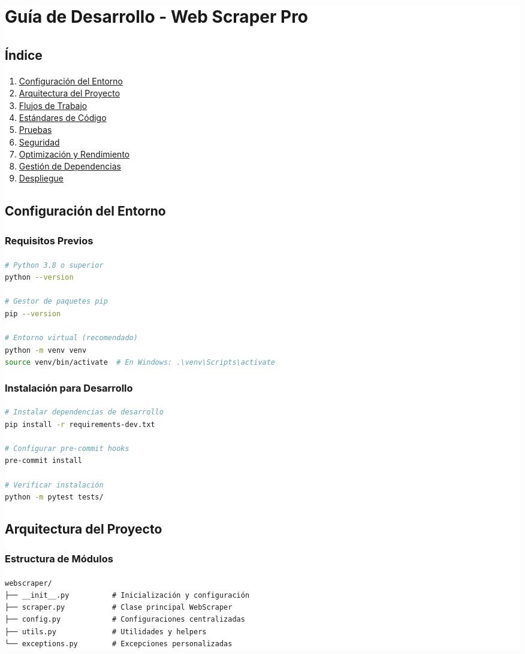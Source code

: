 # Guía de Desarrollo - Web Scraper Pro

## Índice
1. [Configuración del Entorno](#configuración-del-entorno)
2. [Arquitectura del Proyecto](#arquitectura-del-proyecto)
3. [Flujos de Trabajo](#flujos-de-trabajo)
4. [Estándares de Código](#estándares-de-código)
5. [Pruebas](#pruebas)
6. [Seguridad](#seguridad)
7. [Optimización y Rendimiento](#optimización-y-rendimiento)
8. [Gestión de Dependencias](#gestión-de-dependencias)
9. [Despliegue](#despliegue)

## Configuración del Entorno

### Requisitos Previos
```bash
# Python 3.8 o superior
python --version

# Gestor de paquetes pip
pip --version

# Entorno virtual (recomendado)
python -m venv venv
source venv/bin/activate  # En Windows: .\venv\Scripts\activate
```

### Instalación para Desarrollo
```bash
# Instalar dependencias de desarrollo
pip install -r requirements-dev.txt

# Configurar pre-commit hooks
pre-commit install

# Verificar instalación
python -m pytest tests/
```

## Arquitectura del Proyecto

### Estructura de Módulos
```plaintext
webscraper/
├── __init__.py          # Inicialización y configuración
├── scraper.py           # Clase principal WebScraper
├── config.py            # Configuraciones centralizadas
├── utils.py             # Utilidades y helpers
└── exceptions.py        # Excepciones personalizadas
```
